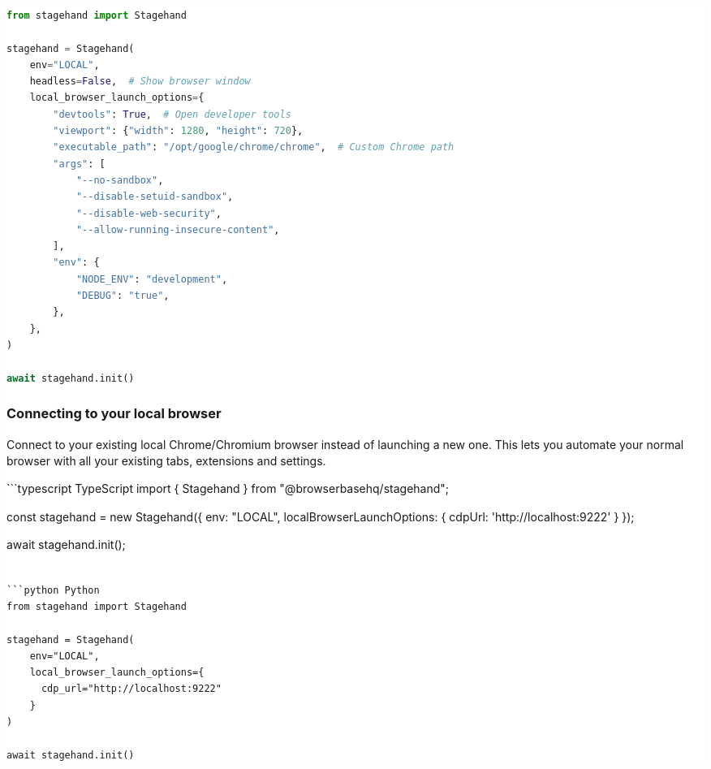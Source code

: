   ```python Python
  from stagehand import Stagehand

  stagehand = Stagehand(
      env="LOCAL",
      headless=False,  # Show browser window
      local_browser_launch_options={
          "devtools": True,  # Open developer tools
          "viewport": {"width": 1280, "height": 720},
          "executable_path": "/opt/google/chrome/chrome",  # Custom Chrome path
          "args": [
              "--no-sandbox",
              "--disable-setuid-sandbox",
              "--disable-web-security",
              "--allow-running-insecure-content",
          ],
          "env": {
              "NODE_ENV": "development",
              "DEBUG": "true",
          },
      },
  )

  await stagehand.init()
  ```
</CodeGroup>

### Connecting to your local browser

Connect to your existing local Chrome/Chromium browser instead of launching a new one. This lets you automate your normal browser with all your existing tabs, extensions and settings.

<CodeGroup>
  ```typescript TypeScript
  import { Stagehand } from "@browserbasehq/stagehand";

  const stagehand = new Stagehand({
  	env: "LOCAL",
  	localBrowserLaunchOptions: {
  		cdpUrl: 'http://localhost:9222'
  	}
  });

  await stagehand.init();
  ```

  ```python Python
  from stagehand import Stagehand

  stagehand = Stagehand(
      env="LOCAL",
      local_browser_launch_options={
        cdp_url="http://localhost:9222"
      }
  )

  await stagehand.init()
  ```
</CodeGroup>
